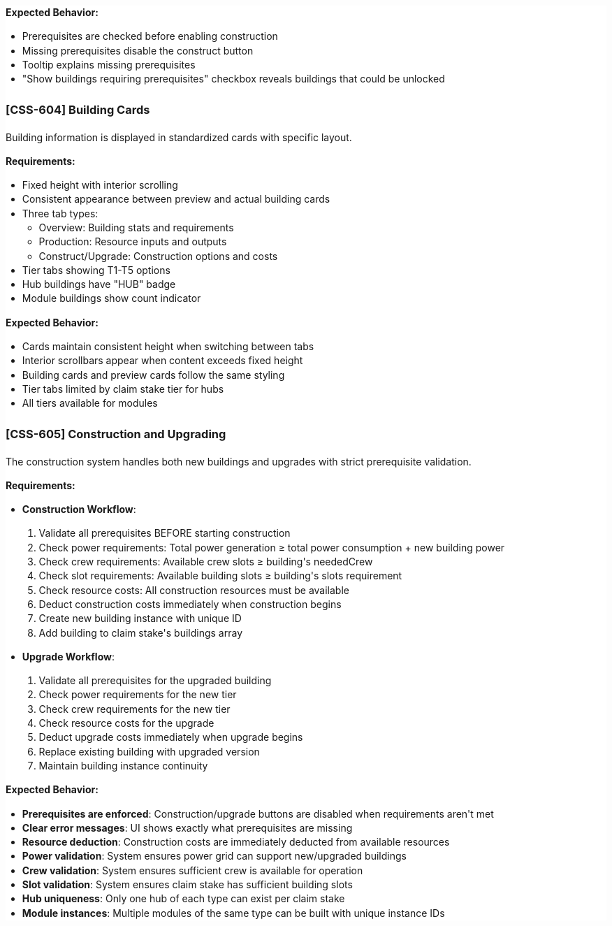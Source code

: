 **Expected Behavior:**
- Prerequisites are checked before enabling construction
- Missing prerequisites disable the construct button
- Tooltip explains missing prerequisites
- "Show buildings requiring prerequisites" checkbox reveals buildings that could be unlocked

### [CSS-604] Building Cards
Building information is displayed in standardized cards with specific layout.

**Requirements:**
- Fixed height with interior scrolling
- Consistent appearance between preview and actual building cards
- Three tab types:
  - Overview: Building stats and requirements
  - Production: Resource inputs and outputs
  - Construct/Upgrade: Construction options and costs
- Tier tabs showing T1-T5 options
- Hub buildings have "HUB" badge
- Module buildings show count indicator

**Expected Behavior:**
- Cards maintain consistent height when switching between tabs
- Interior scrollbars appear when content exceeds fixed height
- Building cards and preview cards follow the same styling
- Tier tabs limited by claim stake tier for hubs
- All tiers available for modules

### [CSS-605] Construction and Upgrading
The construction system handles both new buildings and upgrades with strict prerequisite validation.

**Requirements:**
- **Construction Workflow**:
  1. Validate all prerequisites BEFORE starting construction
  2. Check power requirements: Total power generation ≥ total power consumption + new building power
  3. Check crew requirements: Available crew slots ≥ building's neededCrew
  4. Check slot requirements: Available building slots ≥ building's slots requirement
  5. Check resource costs: All construction resources must be available
  6. Deduct construction costs immediately when construction begins
  7. Create new building instance with unique ID
  8. Add building to claim stake's buildings array

- **Upgrade Workflow**:
  1. Validate all prerequisites for the upgraded building
  2. Check power requirements for the new tier
  3. Check crew requirements for the new tier
  4. Check resource costs for the upgrade
  5. Deduct upgrade costs immediately when upgrade begins
  6. Replace existing building with upgraded version
  7. Maintain building instance continuity

**Expected Behavior:**
- **Prerequisites are enforced**: Construction/upgrade buttons are disabled when requirements aren't met
- **Clear error messages**: UI shows exactly what prerequisites are missing
- **Resource deduction**: Construction costs are immediately deducted from available resources
- **Power validation**: System ensures power grid can support new/upgraded buildings
- **Crew validation**: System ensures sufficient crew is available for operation
- **Slot validation**: System ensures claim stake has sufficient building slots
- **Hub uniqueness**: Only one hub of each type can exist per claim stake
- **Module instances**: Multiple modules of the same type can be built with unique instance IDs
